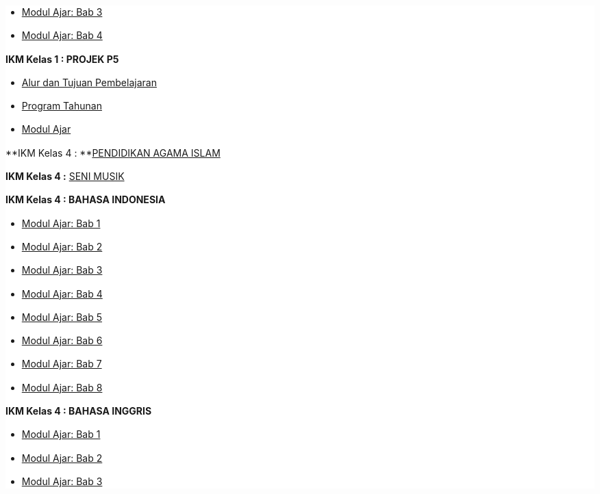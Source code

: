 * [Modul Ajar: Bab 3](https://www.tikosewad.my.id/p/safelink.html?url=aHR0cHM6Ly9tZWdhLm56L2ZvbGRlci9DSUl3VEo1QiNHOTVIR1BYRTdGeDU1NUU2Tmw5X1RB)

* [Modul Ajar: Bab 4](https://www.tikosewad.my.id/p/safelink.html?url=aHR0cHM6Ly9tZWdhLm56L2ZvbGRlci9YTVFRakRqSyNvQU5sOXRSam9VUzl4MTBDRDlUWnhR)

**IKM Kelas 1 : PROJEK P5**

* [Alur dan Tujuan Pembelajaran](https://www.tikosewad.my.id/p/safelink.html?url=aHR0cHM6Ly9tZWdhLm56L2ZvbGRlci8yQlpVd0tqTCNSVkZFbFdPQm1OR3JHR0xJUVFELUln)

* [Program Tahunan](https://www.tikosewad.my.id/p/safelink.html?url=aHR0cHM6Ly9tZWdhLm56L2ZvbGRlci9ETVFFMlpySiNNSHM1TkZjNmlSYjJxLVVhaGg0UmJn)

* [Modul Ajar](https://www.tikosewad.my.id/p/safelink.html?url=aHR0cHM6Ly9tZWdhLm56L2ZvbGRlci9LZDVVU0NLSyNPZkRpcmtidjBIeTFZQWFmRVVRaElR)

**IKM Kelas 4 : **[PENDIDIKAN AGAMA ISLAM](https://www.tikosewad.my.id/p/safelink.html?url=aHR0cHM6Ly9tZWdhLm56L2ZvbGRlci9ETVprREpMQSNZakhmT3hvUUtadnAySXRkd2c4ZGZ3)

**IKM Kelas 4 :** [SENI MUSIK](https://www.tikosewad.my.id/p/safelink.html?url=aHR0cHM6Ly9tZWdhLm56L2ZvbGRlci8zSVIxelFDSSM3dzdYd3JKX2JXVXNobVhNb0NIUmR3)

**IKM Kelas 4 : BAHASA INDONESIA**

* [Modul Ajar: Bab 1](https://www.tikosewad.my.id/p/safelink.html?url=aHR0cHM6Ly9tZWdhLm56L2ZvbGRlci9pWVpCeUNaSiNZNTRiU1BMVUotelAxOEM3YzJUcU1R)

* [Modul Ajar: Bab 2](https://www.tikosewad.my.id/p/safelink.html?url=aHR0cHM6Ly9tZWdhLm56L2ZvbGRlci95QndEaFlnTCNoc3hnVDQ1dUhqT3J3a1NxRVQzU1Rn)

* [Modul Ajar: Bab 3](https://www.tikosewad.my.id/p/safelink.html?url=aHR0cHM6Ly9tZWdhLm56L2ZvbGRlci9YY1lTd1NKQiNuWVQzcnFCUkNNNVNSXzR1RDV6djFB)

* [M](https://www.tikosewad.my.id/p/safelink.html?url=aHR0cHM6Ly9tZWdhLm56L2ZvbGRlci82VXgyMUNwYSNhcnY5cDJKcE9kcVRqa0YtZ3ZTVWNB)[odul Ajar: Bab 4](https://www.tikosewad.my.id/p/safelink.html?url=aHR0cHM6Ly9tZWdhLm56L2ZvbGRlci9TQTVoQ1RJSSN3RFRCR1htUVkxMC1ZMmU1b2l3Qk5B)

* [Modul Ajar: Bab 5](https://www.tikosewad.my.id/p/safelink.html?url=aHR0cHM6Ly9tZWdhLm56L2ZvbGRlci9TQTVoQ1RJSSN3RFRCR1htUVkxMC1ZMmU1b2l3Qk5B)

* [Modul Ajar: Bab 6](https://www.tikosewad.my.id/p/safelink.html?url=aHR0cHM6Ly9tZWdhLm56L2ZvbGRlci9IVlloQUNRVCNmUmxFbFlBRmpCdEFpYUd3cm1CZUVR)

* [Modul Ajar: Bab 7](https://www.tikosewad.my.id/p/safelink.html?url=aHR0cHM6Ly9tZWdhLm56L2ZvbGRlci8ySVpqaUNaRCNHTzQ2cXRJSUZERXlSLUFlTFZVLUxn)

* [Modul Ajar: Bab 8](https://www.tikosewad.my.id/p/safelink.html?url=aHR0cHM6Ly9tZWdhLm56L2ZvbGRlci9MSUJVSGFLQiNiemJONlVmNEtyNFdXd3VNUWxSN2xn)

**IKM Kelas 4 : BAHASA INGGRIS**

* [Modul Ajar: Bab 1](https://www.tikosewad.my.id/p/safelink.html?url=aHR0cHM6Ly9tZWdhLm56L2ZvbGRlci9PWXdEVERDUyNjYXlITlFFLWVpSlJPUU1zWWNWOUhR)

* [Modul Ajar: Bab 2](https://www.tikosewad.my.id/p/safelink.html?url=aHR0cHM6Ly9tZWdhLm56L2ZvbGRlci9EZFJXaEE0SyNtNDgzTUhla0JjbkZyTnhNR1dIeHJn)

* [Modul Ajar: Bab 3](https://www.tikosewad.my.id/p/safelink.html?url=aHR0cHM6Ly9tZWdhLm56L2ZvbGRlci9iVlFRa0NEUyNfQW5OMExXQjZFaGpzMWpkcTItckhR)
